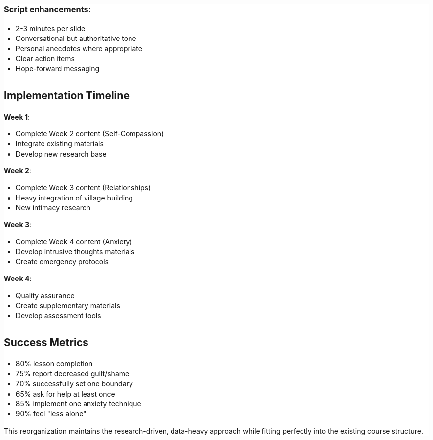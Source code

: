 ### Script enhancements:
- 2-3 minutes per slide
- Conversational but authoritative tone
- Personal anecdotes where appropriate
- Clear action items
- Hope-forward messaging

## Implementation Timeline

**Week 1**: 
- Complete Week 2 content (Self-Compassion)
- Integrate existing materials
- Develop new research base

**Week 2**:
- Complete Week 3 content (Relationships)
- Heavy integration of village building
- New intimacy research

**Week 3**:
- Complete Week 4 content (Anxiety)
- Develop intrusive thoughts materials
- Create emergency protocols

**Week 4**:
- Quality assurance
- Create supplementary materials
- Develop assessment tools

## Success Metrics
- 80% lesson completion
- 75% report decreased guilt/shame
- 70% successfully set one boundary
- 65% ask for help at least once
- 85% implement one anxiety technique
- 90% feel "less alone"

This reorganization maintains the research-driven, data-heavy approach while fitting perfectly into the existing course structure.